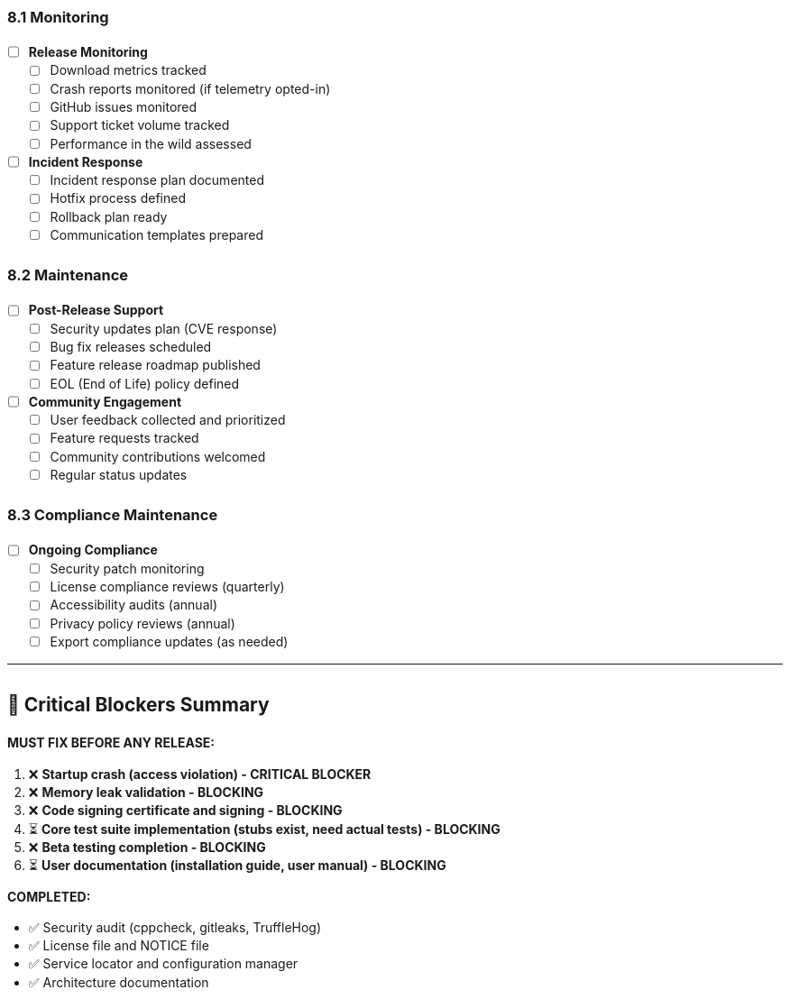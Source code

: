 ### 8.1 Monitoring
- [ ] **Release Monitoring**
  - [ ] Download metrics tracked
  - [ ] Crash reports monitored (if telemetry opted-in)
  - [ ] GitHub issues monitored
  - [ ] Support ticket volume tracked
  - [ ] Performance in the wild assessed

- [ ] **Incident Response**
  - [ ] Incident response plan documented
  - [ ] Hotfix process defined
  - [ ] Rollback plan ready
  - [ ] Communication templates prepared

### 8.2 Maintenance
- [ ] **Post-Release Support**
  - [ ] Security updates plan (CVE response)
  - [ ] Bug fix releases scheduled
  - [ ] Feature release roadmap published
  - [ ] EOL (End of Life) policy defined

- [ ] **Community Engagement**
  - [ ] User feedback collected and prioritized
  - [ ] Feature requests tracked
  - [ ] Community contributions welcomed
  - [ ] Regular status updates

### 8.3 Compliance Maintenance
- [ ] **Ongoing Compliance**
  - [ ] Security patch monitoring
  - [ ] License compliance reviews (quarterly)
  - [ ] Accessibility audits (annual)
  - [ ] Privacy policy reviews (annual)
  - [ ] Export compliance updates (as needed)

---

## 🚨 Critical Blockers Summary

**MUST FIX BEFORE ANY RELEASE:**
1. ❌ **Startup crash (access violation) - CRITICAL BLOCKER**
2. ❌ **Memory leak validation - BLOCKING**
3. ❌ **Code signing certificate and signing - BLOCKING**
4. ⏳ **Core test suite implementation (stubs exist, need actual tests) - BLOCKING**
5. ❌ **Beta testing completion - BLOCKING**
6. ⏳ **User documentation (installation guide, user manual) - BLOCKING**

**COMPLETED:**
- ✅ Security audit (cppcheck, gitleaks, TruffleHog)
- ✅ License file and NOTICE file
- ✅ Service locator and configuration manager
- ✅ Architecture documentation
